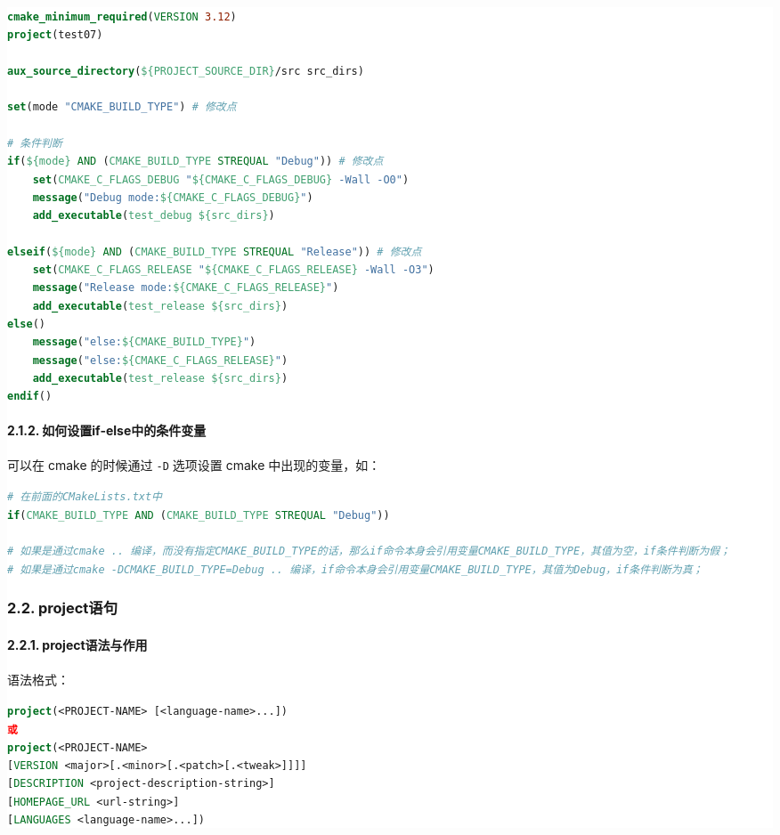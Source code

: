 ```cmake
cmake_minimum_required(VERSION 3.12)
project(test07)

aux_source_directory(${PROJECT_SOURCE_DIR}/src src_dirs)

set(mode "CMAKE_BUILD_TYPE") # 修改点

# 条件判断
if(${mode} AND (CMAKE_BUILD_TYPE STREQUAL "Debug")) # 修改点
    set(CMAKE_C_FLAGS_DEBUG "${CMAKE_C_FLAGS_DEBUG} -Wall -O0")
    message("Debug mode:${CMAKE_C_FLAGS_DEBUG}")
    add_executable(test_debug ${src_dirs})

elseif(${mode} AND (CMAKE_BUILD_TYPE STREQUAL "Release")) # 修改点
    set(CMAKE_C_FLAGS_RELEASE "${CMAKE_C_FLAGS_RELEASE} -Wall -O3")
    message("Release mode:${CMAKE_C_FLAGS_RELEASE}")
    add_executable(test_release ${src_dirs})
else()
    message("else:${CMAKE_BUILD_TYPE}")
    message("else:${CMAKE_C_FLAGS_RELEASE}")
    add_executable(test_release ${src_dirs})
endif()
```

#### 2.1.2. 如何设置if-else中的条件变量

可以在 cmake 的时候通过 `-D` 选项设置 cmake 中出现的变量，如：

```cmake
# 在前面的CMakeLists.txt中
if(CMAKE_BUILD_TYPE AND (CMAKE_BUILD_TYPE STREQUAL "Debug"))

# 如果是通过cmake .. 编译，而没有指定CMAKE_BUILD_TYPE的话，那么if命令本身会引用变量CMAKE_BUILD_TYPE，其值为空，if条件判断为假；
# 如果是通过cmake -DCMAKE_BUILD_TYPE=Debug .. 编译，if命令本身会引用变量CMAKE_BUILD_TYPE，其值为Debug，if条件判断为真；
```

### 2.2. project语句

[//]:参考链接：
[//]:https://www.jianshu.com/p/cdd6e56c2422
[//]:https://cmake.org/cmake/help/latest/command/project.html
[//]:https://cmake.org/cmake/help/latest/variable/CMAKE_PROJECT_NAME.html#variable:CMAKE_PROJECT_NAME
[//]:https://cmake.org/cmake/help/latest/variable/CMAKE_PROJECT_VERSION.html#variable:CMAKE_PROJECT_VERSION

#### 2.2.1. project语法与作用

语法格式：

```cmake
project(<PROJECT-NAME> [<language-name>...])
或
project(<PROJECT-NAME>
[VERSION <major>[.<minor>[.<patch>[.<tweak>]]]]
[DESCRIPTION <project-description-string>]
[HOMEPAGE_URL <url-string>]
[LANGUAGES <language-name>...])
```
